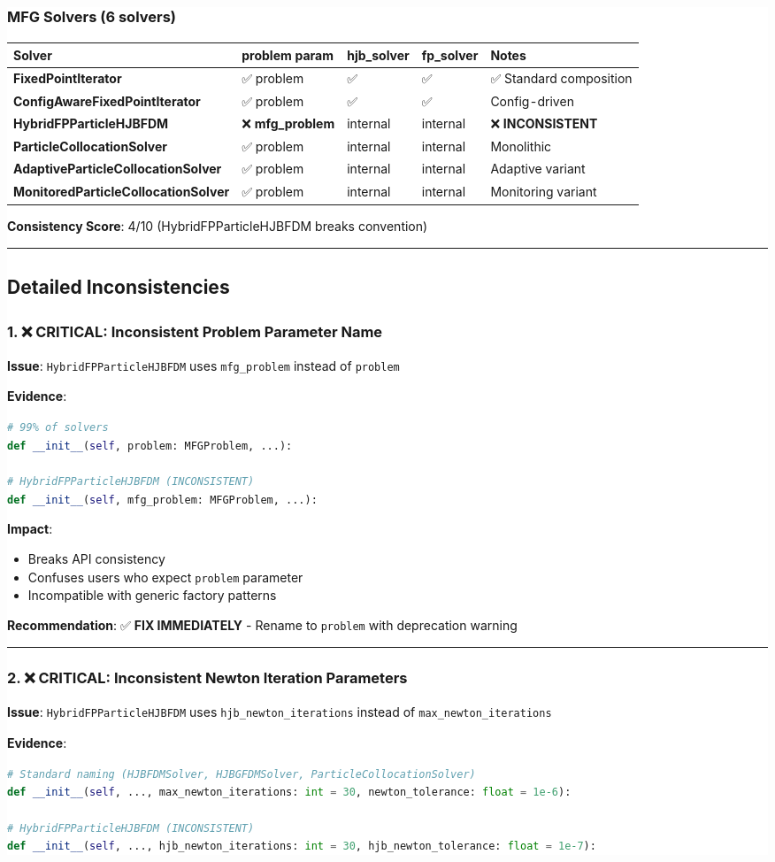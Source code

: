 ### MFG Solvers (6 solvers)

| Solver | problem param | hjb_solver | fp_solver | Notes |
|:-------|:-------------|:-----------|:----------|:------|
| **FixedPointIterator** | ✅ problem | ✅ | ✅ | ✅ Standard composition |
| **ConfigAwareFixedPointIterator** | ✅ problem | ✅ | ✅ | Config-driven |
| **HybridFPParticleHJBFDM** | ❌ **mfg_problem** | internal | internal | ❌ **INCONSISTENT** |
| **ParticleCollocationSolver** | ✅ problem | internal | internal | Monolithic |
| **AdaptiveParticleCollocationSolver** | ✅ problem | internal | internal | Adaptive variant |
| **MonitoredParticleCollocationSolver** | ✅ problem | internal | internal | Monitoring variant |

**Consistency Score**: 4/10 (HybridFPParticleHJBFDM breaks convention)

---

## Detailed Inconsistencies

### 1. ❌ **CRITICAL: Inconsistent Problem Parameter Name**

**Issue**: `HybridFPParticleHJBFDM` uses `mfg_problem` instead of `problem`

**Evidence**:
```python
# 99% of solvers
def __init__(self, problem: MFGProblem, ...):

# HybridFPParticleHJBFDM (INCONSISTENT)
def __init__(self, mfg_problem: MFGProblem, ...):
```

**Impact**:
- Breaks API consistency
- Confuses users who expect `problem` parameter
- Incompatible with generic factory patterns

**Recommendation**: ✅ **FIX IMMEDIATELY** - Rename to `problem` with deprecation warning

---

### 2. ❌ **CRITICAL: Inconsistent Newton Iteration Parameters**

**Issue**: `HybridFPParticleHJBFDM` uses `hjb_newton_iterations` instead of `max_newton_iterations`

**Evidence**:
```python
# Standard naming (HJBFDMSolver, HJBGFDMSolver, ParticleCollocationSolver)
def __init__(self, ..., max_newton_iterations: int = 30, newton_tolerance: float = 1e-6):

# HybridFPParticleHJBFDM (INCONSISTENT)
def __init__(self, ..., hjb_newton_iterations: int = 30, hjb_newton_tolerance: float = 1e-7):
```
